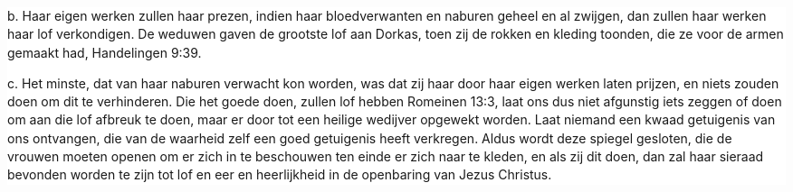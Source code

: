 b. Haar eigen werken zullen haar prezen, indien haar bloedverwanten en naburen geheel en al zwijgen, dan zullen haar werken haar lof verkondigen. De weduwen gaven de grootste lof aan Dorkas, toen zij de rokken en kleding toonden, die ze voor de armen gemaakt had, Handelingen 9:39. 

c. Het minste, dat van haar naburen verwacht kon worden, was dat zij haar door haar eigen werken laten prijzen, en niets zouden doen om dit te verhinderen. Die het goede doen, zullen lof hebben Romeinen 13:3, laat ons dus niet afgunstig iets zeggen of doen om aan die lof afbreuk te doen, maar er door tot een heilige wedijver opgewekt worden. Laat niemand een kwaad getuigenis van ons ontvangen, die van de waarheid zelf een goed getuigenis heeft verkregen. Aldus wordt deze spiegel gesloten, die de vrouwen moeten openen om er zich in te beschouwen ten einde er zich naar te kleden, en als zij dit doen, dan zal haar sieraad bevonden worden te zijn tot lof en eer en heerlijkheid in de openbaring van Jezus Christus. 



 
